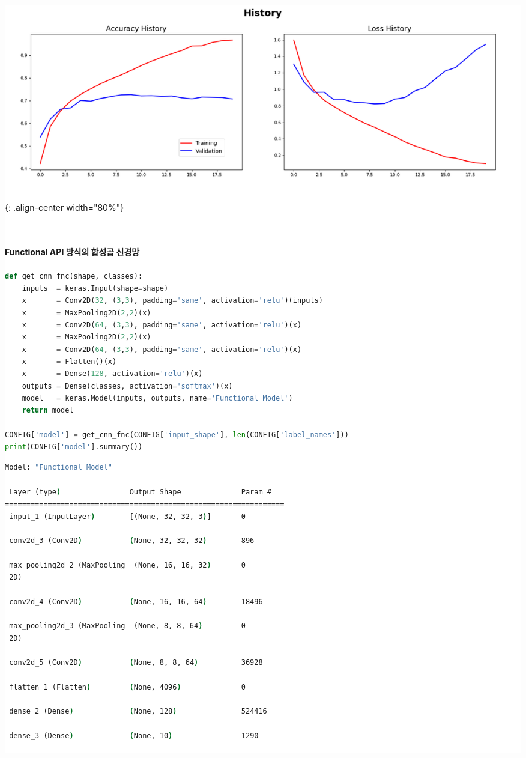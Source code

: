 ![image](../../assets/images/post/cv_1/history_cnn_seq.png){: .align-center width="80%"} 

<br>

#### Functional API 방식의 합성곱 신경망
```python
def get_cnn_fnc(shape, classes):
	inputs  = keras.Input(shape=shape)
	x       = Conv2D(32, (3,3), padding='same', activation='relu')(inputs)
	x       = MaxPooling2D(2,2)(x)
	x       = Conv2D(64, (3,3), padding='same', activation='relu')(x)
	x       = MaxPooling2D(2,2)(x)
	x       = Conv2D(64, (3,3), padding='same', activation='relu')(x)
	x       = Flatten()(x)
	x       = Dense(128, activation='relu')(x)
	outputs = Dense(classes, activation='softmax')(x)
	model   = keras.Model(inputs, outputs, name='Functional_Model')
	return model

CONFIG['model'] = get_cnn_fnc(CONFIG['input_shape'], len(CONFIG['label_names']))
print(CONFIG['model'].summary())
```

```cmd
Model: "Functional_Model"
_________________________________________________________________
 Layer (type)                Output Shape              Param #   
=================================================================
 input_1 (InputLayer)        [(None, 32, 32, 3)]       0         
                                                                 
 conv2d_3 (Conv2D)           (None, 32, 32, 32)        896       
                                                                 
 max_pooling2d_2 (MaxPooling  (None, 16, 16, 32)       0         
 2D)                                                             
                                                                 
 conv2d_4 (Conv2D)           (None, 16, 16, 64)        18496     
                                                                 
 max_pooling2d_3 (MaxPooling  (None, 8, 8, 64)         0         
 2D)                                                             
                                                                 
 conv2d_5 (Conv2D)           (None, 8, 8, 64)          36928     
                                                                 
 flatten_1 (Flatten)         (None, 4096)              0         
                                                                 
 dense_2 (Dense)             (None, 128)               524416    
                                                                 
 dense_3 (Dense)             (None, 10)                1290      
                                                                 
```